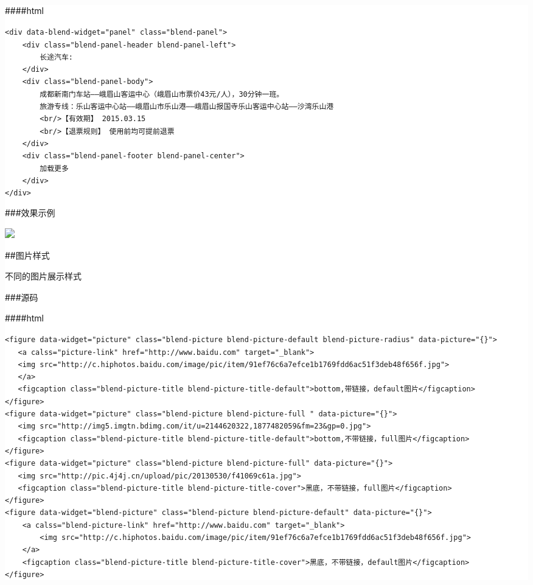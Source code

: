 ####html

	<div data-blend-widget="panel" class="blend-panel">
		<div class="blend-panel-header blend-panel-left">
			长途汽车:
		</div>
		<div class="blend-panel-body">
			成都新南门车站——峨眉山客运中心（峨眉山市票价43元/人），30分钟一班。
			旅游专线：乐山客运中心站——峨眉山市乐山港——峨眉山报国寺乐山客运中心站——沙湾乐山港
			<br/>【有效期】 2015.03.15
			<br/>【退票规则】 使用前均可提前退票
		</div>
		<div class="blend-panel-footer blend-panel-center">
			加载更多
		</div>
	</div>







###效果示例

![](images/panel.png)

##图片样式

不同的图片展示样式

###源码

####html

    <figure data-widget="picture" class="blend-picture blend-picture-default blend-picture-radius" data-picture="{}">
       <a calss="picture-link" href="http://www.baidu.com" target="_blank">
       <img src="http://c.hiphotos.baidu.com/image/pic/item/91ef76c6a7efce1b1769fdd6ac51f3deb48f656f.jpg"> 
       </a>
       <figcaption class="blend-picture-title blend-picture-title-default">bottom,带链接，default图片</figcaption>
    </figure>
    <figure data-widget="picture" class="blend-picture blend-picture-full " data-picture="{}">
       <img src="http://img5.imgtn.bdimg.com/it/u=2144620322,1877482059&fm=23&gp=0.jpg"> 
       <figcaption class="blend-picture-title blend-picture-title-default">bottom,不带链接，full图片</figcaption>
    </figure>
    <figure data-widget="picture" class="blend-picture blend-picture-full" data-picture="{}">
       <img src="http://pic.4j4j.cn/upload/pic/20130530/f41069c61a.jpg"> 
       <figcaption class="blend-picture-title blend-picture-title-cover">黑底，不带链接，full图片</figcaption>
    </figure>
    <figure data-widget="blend-picture" class="blend-picture blend-picture-default" data-picture="{}">
        <a calss="blend-picture-link" href="http://www.baidu.com" target="_blank">
            <img src="http://c.hiphotos.baidu.com/image/pic/item/91ef76c6a7efce1b1769fdd6ac51f3deb48f656f.jpg"> 
        </a>
        <figcaption class="blend-picture-title blend-picture-title-cover">黑底，不带链接，default图片</figcaption>
    </figure>
